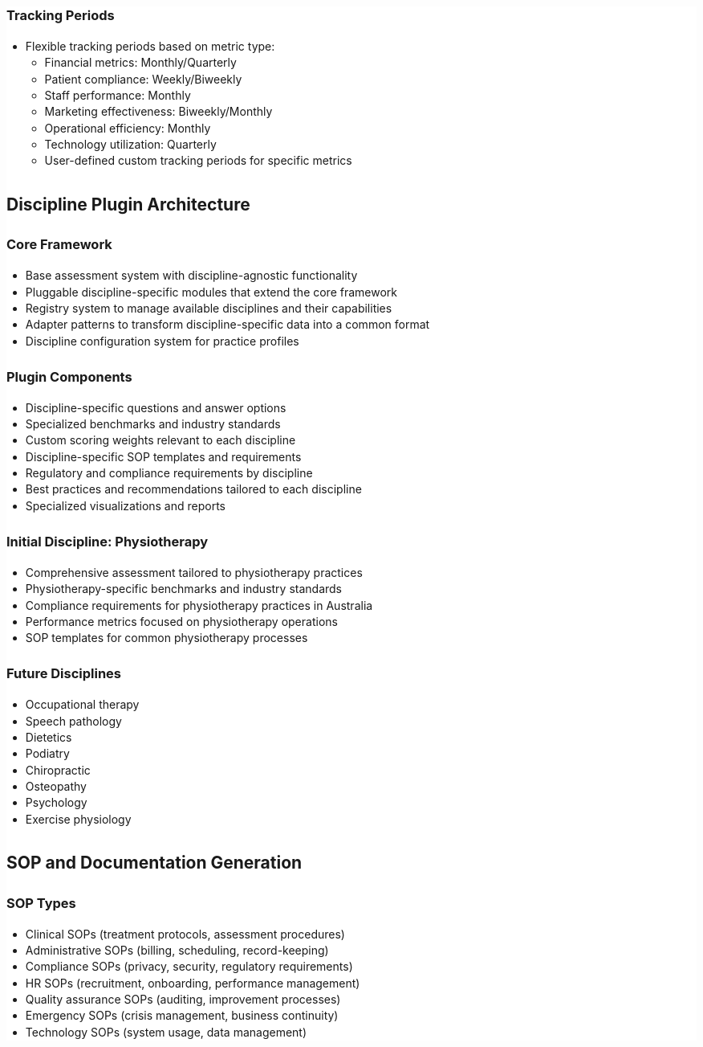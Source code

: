 ### Tracking Periods
- Flexible tracking periods based on metric type:
  - Financial metrics: Monthly/Quarterly
  - Patient compliance: Weekly/Biweekly
  - Staff performance: Monthly
  - Marketing effectiveness: Biweekly/Monthly
  - Operational efficiency: Monthly
  - Technology utilization: Quarterly
  - User-defined custom tracking periods for specific metrics

## Discipline Plugin Architecture

### Core Framework
- Base assessment system with discipline-agnostic functionality
- Pluggable discipline-specific modules that extend the core framework
- Registry system to manage available disciplines and their capabilities
- Adapter patterns to transform discipline-specific data into a common format
- Discipline configuration system for practice profiles

### Plugin Components
- Discipline-specific questions and answer options
- Specialized benchmarks and industry standards
- Custom scoring weights relevant to each discipline
- Discipline-specific SOP templates and requirements
- Regulatory and compliance requirements by discipline
- Best practices and recommendations tailored to each discipline
- Specialized visualizations and reports

### Initial Discipline: Physiotherapy
- Comprehensive assessment tailored to physiotherapy practices
- Physiotherapy-specific benchmarks and industry standards
- Compliance requirements for physiotherapy practices in Australia
- Performance metrics focused on physiotherapy operations
- SOP templates for common physiotherapy processes

### Future Disciplines
- Occupational therapy
- Speech pathology
- Dietetics
- Podiatry
- Chiropractic
- Osteopathy
- Psychology
- Exercise physiology

## SOP and Documentation Generation

### SOP Types
- Clinical SOPs (treatment protocols, assessment procedures)
- Administrative SOPs (billing, scheduling, record-keeping)
- Compliance SOPs (privacy, security, regulatory requirements)
- HR SOPs (recruitment, onboarding, performance management)
- Quality assurance SOPs (auditing, improvement processes)
- Emergency SOPs (crisis management, business continuity)
- Technology SOPs (system usage, data management)
